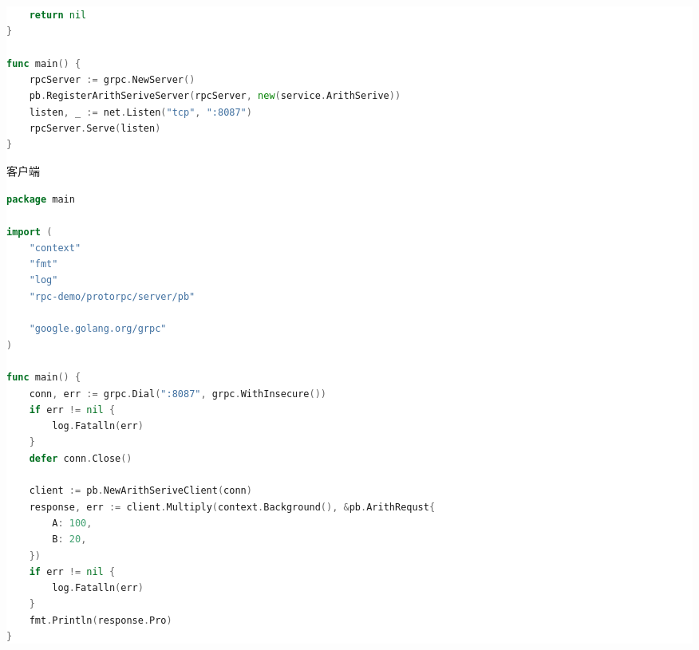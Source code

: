 ```go
	return nil
}

func main() {
	rpcServer := grpc.NewServer()
	pb.RegisterArithSeriveServer(rpcServer, new(service.ArithSerive))
	listen, _ := net.Listen("tcp", ":8087")
	rpcServer.Serve(listen)
}

```

客户端
```go
package main

import (
	"context"
	"fmt"
	"log"
	"rpc-demo/protorpc/server/pb"

	"google.golang.org/grpc"
)

func main() {
	conn, err := grpc.Dial(":8087", grpc.WithInsecure())
	if err != nil {
		log.Fatalln(err)
	}
	defer conn.Close()

	client := pb.NewArithSeriveClient(conn)
	response, err := client.Multiply(context.Background(), &pb.ArithRequst{
		A: 100,
		B: 20,
	})
	if err != nil {
		log.Fatalln(err)
	}
	fmt.Println(response.Pro)
}

```



